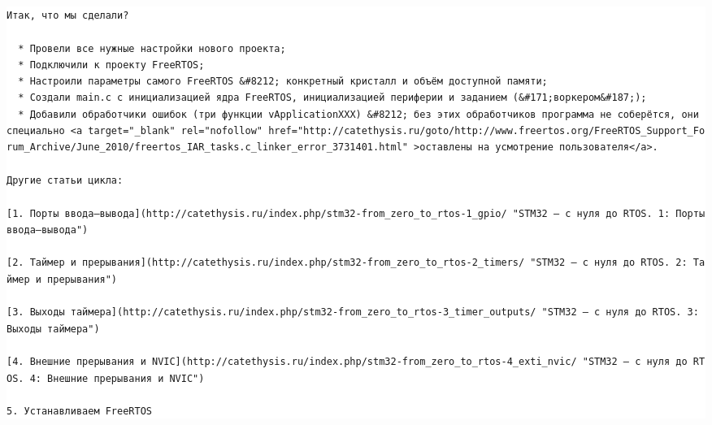    Итак, что мы сделали?
    
      * Провели все нужные настройки нового проекта;
      * Подключили к проекту FreeRTOS;
      * Настроили параметры самого FreeRTOS &#8212; конкретный кристалл и объём доступной памяти;
      * Создали main.c с инициализацией ядра FreeRTOS, инициализацией периферии и заданием (&#171;воркером&#187;);
      * Добавили обработчики ошибок (три функции vApplicationXXX) &#8212; без этих обработчиков программа не соберётся, они специально <a target="_blank" rel="nofollow" href="http://catethysis.ru/goto/http://www.freertos.org/FreeRTOS_Support_Forum_Archive/June_2010/freertos_IAR_tasks.c_linker_error_3731401.html" >оставлены на усмотрение пользователя</a>.
    
    Другие статьи цикла:
  
    [1. Порты ввода–вывода](http://catethysis.ru/index.php/stm32-from_zero_to_rtos-1_gpio/ "STM32 — с нуля до RTOS. 1: Порты ввода–вывода")
  
    [2. Таймер и прерывания](http://catethysis.ru/index.php/stm32-from_zero_to_rtos-2_timers/ "STM32 — с нуля до RTOS. 2: Таймер и прерывания")
  
    [3. Выходы таймера](http://catethysis.ru/index.php/stm32-from_zero_to_rtos-3_timer_outputs/ "STM32 — с нуля до RTOS. 3: Выходы таймера")
  
    [4. Внешние прерывания и NVIC](http://catethysis.ru/index.php/stm32-from_zero_to_rtos-4_exti_nvic/ "STM32 — с нуля до RTOS. 4: Внешние прерывания и NVIC")
  
    5. Устанавливаем FreeRTOS